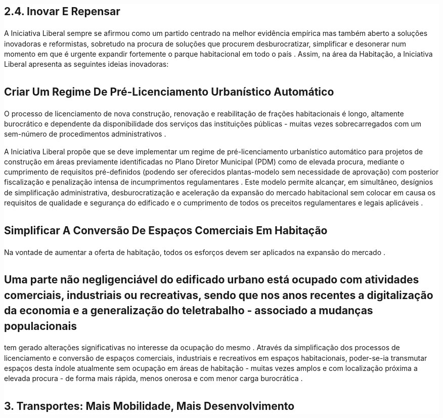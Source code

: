 ## 2.4. Inovar E Repensar

A Iniciativa Liberal sempre se afirmou como um partido centrado na melhor evidência empírica mas também aberto a soluções inovadoras e reformistas, sobretudo na procura de soluções que procurem desburocratizar, simplificar e desonerar num momento em que é urgente expandir fortemente o parque habitacional em todo o país . Assim, na área da Habitação, a Iniciativa Liberal apresenta as seguintes ideias inovadoras:

## Criar Um Regime De Pré-Licenciamento Urbanístico Automático

O 
processo de licenciamento de nova construção, renovação e reabilitação de frações habitacionais é longo, altamente burocrático e dependente da disponibilidade dos serviços das instituições públicas - muitas vezes sobrecarregados com um sem-número de procedimentos administrativos . 

A Iniciativa Liberal propõe que se deve implementar um regime de pré-licenciamento urbanístico automático para projetos de construção em áreas previamente identificadas no Plano Diretor Municipal (PDM) como de elevada procura, mediante o cumprimento de requisitos pré-definidos (podendo ser oferecidos plantas-modelo sem necessidade de aprovação) com posterior fiscalização e penalização intensa de incumprimentos regulamentares . Este modelo permite alcançar, em simultâneo, desígnios de simplificação administrativa, desburocratização e aceleração da expansão do mercado habitacional sem colocar em causa os requisitos de qualidade e segurança do edificado e o cumprimento de todos os preceitos regulamentares e legais aplicáveis . 

## Simplificar A Conversão De Espaços Comerciais Em Habitação

Na vontade de aumentar a oferta de habitação, todos os esforços devem ser aplicados na expansão do mercado . 

Uma parte não negligenciável do edificado urbano está ocupado com atividades comerciais, industriais ou recreativas, sendo que nos anos recentes a digitalização da economia e a generalização do teletrabalho - associado a mudanças populacionais 
- 
tem gerado alterações significativas no interesse da ocupação do mesmo . Através da simplificação dos processos de licenciamento e conversão de espaços comerciais, industriais e recreativos em espaços habitacionais, poder-se-ia transmutar espaços desta índole atualmente sem ocupação em áreas de habitação - muitas vezes amplos e com localização próxima a elevada procura - de forma mais rápida, menos onerosa e com menor carga burocrática .

## 3.  Transportes: Mais Mobilidade, Mais Desenvolvimento

